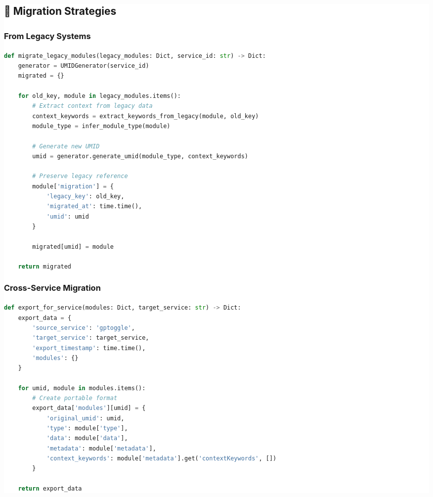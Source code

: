 ## 🔄 Migration Strategies

### From Legacy Systems

```python
def migrate_legacy_modules(legacy_modules: Dict, service_id: str) -> Dict:
    generator = UMIDGenerator(service_id)
    migrated = {}
    
    for old_key, module in legacy_modules.items():
        # Extract context from legacy data
        context_keywords = extract_keywords_from_legacy(module, old_key)
        module_type = infer_module_type(module)
        
        # Generate new UMID
        umid = generator.generate_umid(module_type, context_keywords)
        
        # Preserve legacy reference
        module['migration'] = {
            'legacy_key': old_key,
            'migrated_at': time.time(),
            'umid': umid
        }
        
        migrated[umid] = module
    
    return migrated
```

### Cross-Service Migration

```python
def export_for_service(modules: Dict, target_service: str) -> Dict:
    export_data = {
        'source_service': 'gptoggle',
        'target_service': target_service,
        'export_timestamp': time.time(),
        'modules': {}
    }
    
    for umid, module in modules.items():
        # Create portable format
        export_data['modules'][umid] = {
            'original_umid': umid,
            'type': module['type'],
            'data': module['data'],
            'metadata': module['metadata'],
            'context_keywords': module['metadata'].get('contextKeywords', [])
        }
    
    return export_data
```
